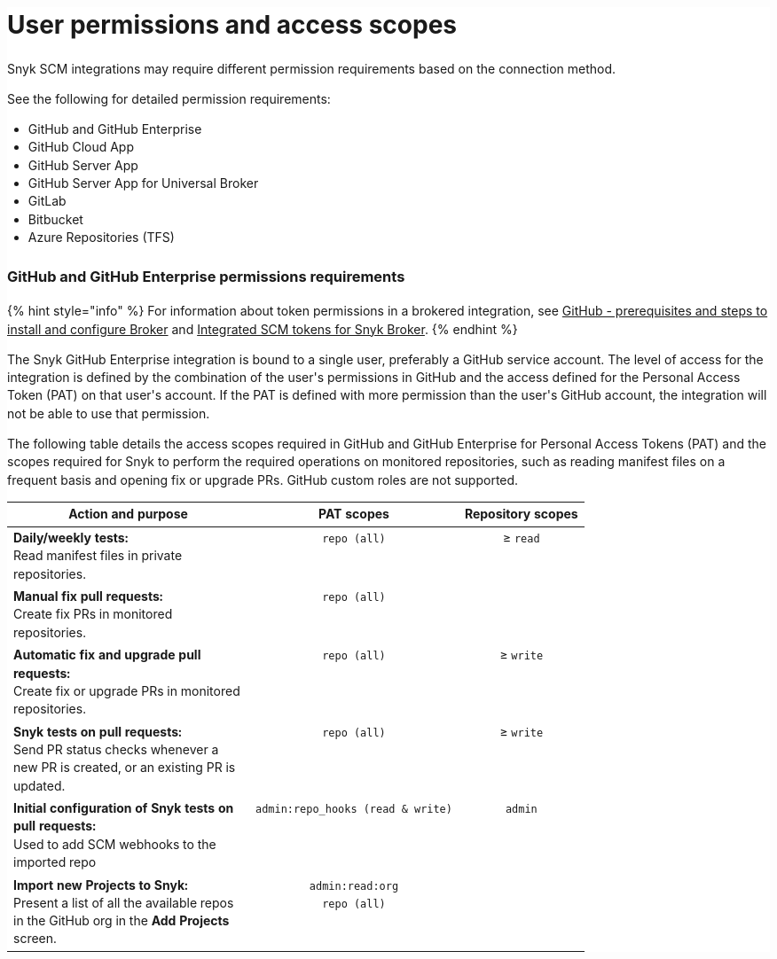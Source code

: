 # User permissions and access scopes

Snyk SCM integrations may require different permission requirements based on the connection method.

See the following for detailed permission requirements:

* GitHub and GitHub Enterprise
* GitHub Cloud App
* GitHub Server App
* GitHub Server App for Universal Broker
* GitLab
* Bitbucket
* Azure Repositories (TFS)

### GitHub and GitHub Enterprise permissions requirements&#x20;

{% hint style="info" %}
For information about token permissions in a brokered integration, see [GitHub - prerequisites and steps to install and configure Broker](https://docs.snyk.io/enterprise-configuration/snyk-broker/install-and-configure-snyk-broker/github-prerequisites-and-steps-to-install-and-configure-broker) and [Integrated SCM tokens for Snyk Broker](user-permissions-and-access-scopes.md#integrated-scm-tokens-for-snyk-broker).
{% endhint %}

The Snyk GitHub Enterprise integration is bound to a single user, preferably a GitHub service account. The level of access for the integration is defined by the combination of the user's permissions in GitHub and the access defined for the Personal Access Token (PAT) on that user's account. If the PAT is defined with more permission than the user's GitHub account, the integration will not be able to use that permission.

The following table details the access scopes required in GitHub and GitHub Enterprise for Personal Access Tokens (PAT) and the scopes required for Snyk to perform the required operations on monitored repositories, such as reading manifest files on a frequent basis and opening fix or upgrade PRs. GitHub custom roles are not supported.

<table><thead><tr><th width="259">Action and purpose</th><th align="center">PAT scopes</th><th align="center">Repository scopes</th></tr></thead><tbody><tr><td><strong>Daily/weekly tests:</strong><br>Read manifest files in private repositories.</td><td align="center"><code>repo (all)</code></td><td align="center">≥ <code>read</code></td></tr><tr><td><strong>Manual fix pull requests:</strong><br>Create fix PRs in monitored repositories.</td><td align="center"><code>repo (all)</code></td><td align="center"></td></tr><tr><td><strong>Automatic fix and upgrade pull requests:</strong><br>Create fix or upgrade PRs in monitored repositories.</td><td align="center"><code>repo (all)</code></td><td align="center">≥ <code>write</code></td></tr><tr><td><strong>Snyk tests on pull requests:</strong><br>Send PR status checks whenever a new PR is created, or an existing PR is updated.</td><td align="center"><code>repo (all)</code></td><td align="center">≥ <code>write</code></td></tr><tr><td><strong>Initial configuration of Snyk tests on pull requests:</strong><br>Used to add SCM webhooks to the imported repo</td><td align="center"><code>admin:repo_hooks (read &#x26; write)</code></td><td align="center"><code>admin</code></td></tr><tr><td><strong>Import new Projects to Snyk:</strong><br>Present a list of all the available repos in the GitHub org in the <strong>Add Projects</strong> screen.</td><td align="center"><code>admin:read:org</code><br><code>repo (all)</code></td><td align="center"></td></tr></tbody></table>
